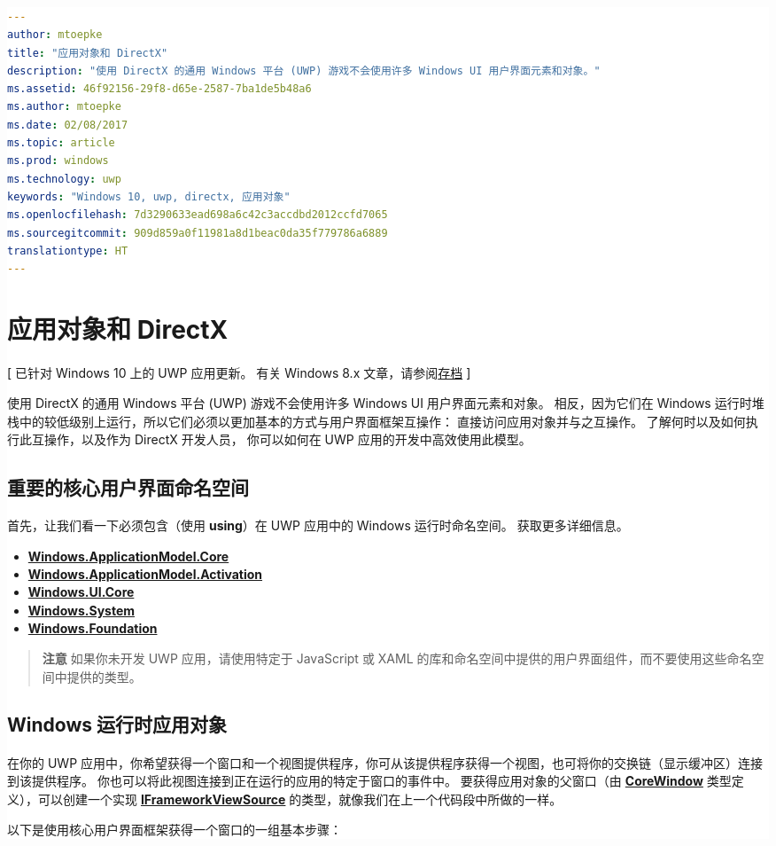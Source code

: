 ```yaml
---
author: mtoepke
title: "应用对象和 DirectX"
description: "使用 DirectX 的通用 Windows 平台 (UWP) 游戏不会使用许多 Windows UI 用户界面元素和对象。"
ms.assetid: 46f92156-29f8-d65e-2587-7ba1de5b48a6
ms.author: mtoepke
ms.date: 02/08/2017
ms.topic: article
ms.prod: windows
ms.technology: uwp
keywords: "Windows 10, uwp, directx, 应用对象"
ms.openlocfilehash: 7d3290633ead698a6c42c3accdbd2012ccfd7065
ms.sourcegitcommit: 909d859a0f11981a8d1beac0da35f779786a6889
translationtype: HT
---
```

# <a name="the-app-object-and-directx"></a>应用对象和 DirectX


\[ 已针对 Windows 10 上的 UWP 应用更新。 有关 Windows 8.x 文章，请参阅[存档](http://go.microsoft.com/fwlink/p/?linkid=619132) \]

使用 DirectX 的通用 Windows 平台 (UWP) 游戏不会使用许多 Windows UI 用户界面元素和对象。 相反，因为它们在 Windows 运行时堆栈中的较低级别上运行，所以它们必须以更加基本的方式与用户界面框架互操作： 直接访问应用对象并与之互操作。 了解何时以及如何执行此互操作，以及作为 DirectX 开发人员， 你可以如何在 UWP 应用的开发中高效使用此模型。

## <a name="the-important-core-user-interface-namespaces"></a>重要的核心用户界面命名空间


首先，让我们看一下必须包含（使用 **using**）在 UWP 应用中的 Windows 运行时命名空间。 获取更多详细信息。

-   [**Windows.ApplicationModel.Core**](https://msdn.microsoft.com/library/windows/apps/br205865)
-   [**Windows.ApplicationModel.Activation**](https://msdn.microsoft.com/library/windows/apps/br224766)
-   [**Windows.UI.Core**](https://msdn.microsoft.com/library/windows/apps/br208383)
-   [**Windows.System**](https://msdn.microsoft.com/library/windows/apps/br241814)
-   [**Windows.Foundation**](https://msdn.microsoft.com/library/windows/apps/br226021)

> **注意**   如果你未开发 UWP 应用，请使用特定于 JavaScript 或 XAML 的库和命名空间中提供的用户界面组件，而不要使用这些命名空间中提供的类型。

 

## <a name="the-windows-runtime-app-object"></a>Windows 运行时应用对象


在你的 UWP 应用中，你希望获得一个窗口和一个视图提供程序，你可从该提供程序获得一个视图，也可将你的交换链（显示缓冲区）连接到该提供程序。 你也可以将此视图连接到正在运行的应用的特定于窗口的事件中。 要获得应用对象的父窗口（由 [**CoreWindow**](https://msdn.microsoft.com/library/windows/apps/br208225) 类型定义），可以创建一个实现 [**IFrameworkViewSource**](https://msdn.microsoft.com/library/windows/apps/hh700482) 的类型，就像我们在上一个代码段中所做的一样。

以下是使用核心用户界面框架获得一个窗口的一组基本步骤：

